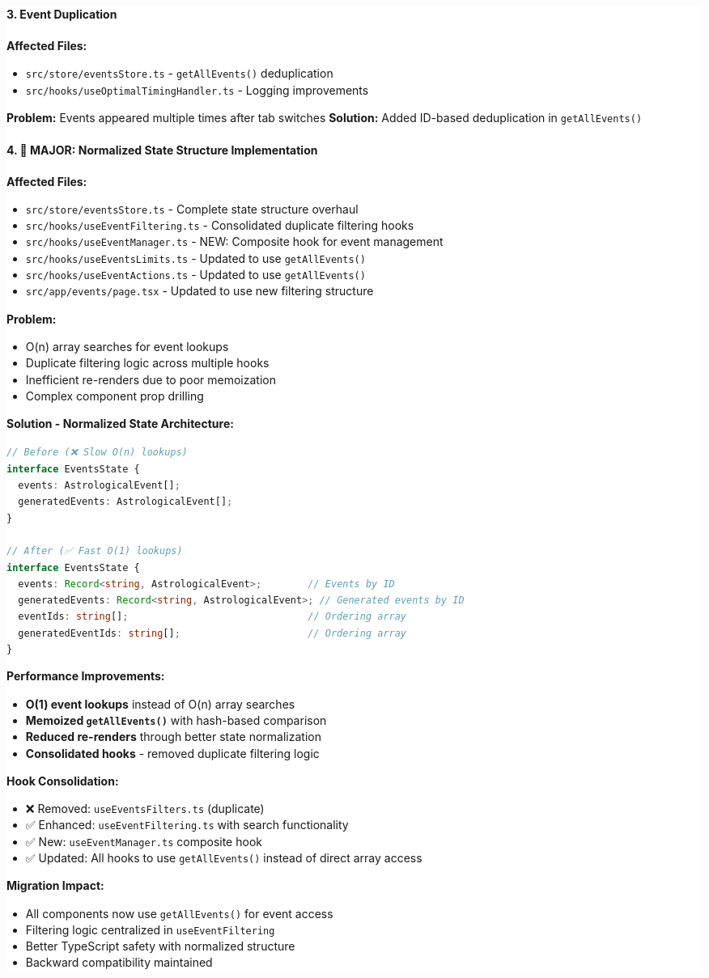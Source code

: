 #### 3. Event Duplication
**Affected Files:**
- `src/store/eventsStore.ts` - `getAllEvents()` deduplication
- `src/hooks/useOptimalTimingHandler.ts` - Logging improvements

**Problem:** Events appeared multiple times after tab switches
**Solution:** Added ID-based deduplication in `getAllEvents()`

#### 4. 🚀 MAJOR: Normalized State Structure Implementation
**Affected Files:**
- `src/store/eventsStore.ts` - Complete state structure overhaul
- `src/hooks/useEventFiltering.ts` - Consolidated duplicate filtering hooks
- `src/hooks/useEventManager.ts` - NEW: Composite hook for event management
- `src/hooks/useEventsLimits.ts` - Updated to use `getAllEvents()`
- `src/hooks/useEventActions.ts` - Updated to use `getAllEvents()`
- `src/app/events/page.tsx` - Updated to use new filtering structure

**Problem:** 
- O(n) array searches for event lookups
- Duplicate filtering logic across multiple hooks
- Inefficient re-renders due to poor memoization
- Complex component prop drilling

**Solution - Normalized State Architecture:**
```typescript
// Before (❌ Slow O(n) lookups)
interface EventsState {
  events: AstrologicalEvent[];
  generatedEvents: AstrologicalEvent[];
}

// After (✅ Fast O(1) lookups) 
interface EventsState {
  events: Record<string, AstrologicalEvent>;        // Events by ID
  generatedEvents: Record<string, AstrologicalEvent>; // Generated events by ID
  eventIds: string[];                               // Ordering array
  generatedEventIds: string[];                      // Ordering array
}
```

**Performance Improvements:**
- **O(1) event lookups** instead of O(n) array searches
- **Memoized `getAllEvents()`** with hash-based comparison
- **Reduced re-renders** through better state normalization
- **Consolidated hooks** - removed duplicate filtering logic

**Hook Consolidation:**
- ❌ Removed: `useEventsFilters.ts` (duplicate)
- ✅ Enhanced: `useEventFiltering.ts` with search functionality
- ✅ New: `useEventManager.ts` composite hook
- ✅ Updated: All hooks to use `getAllEvents()` instead of direct array access

**Migration Impact:**
- All components now use `getAllEvents()` for event access
- Filtering logic centralized in `useEventFiltering`
- Better TypeScript safety with normalized structure
- Backward compatibility maintained
